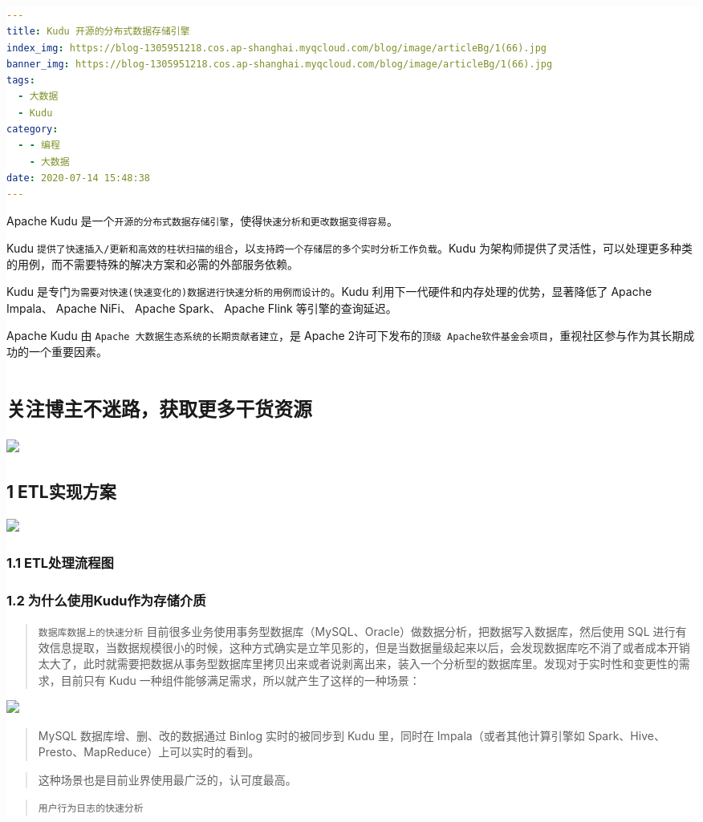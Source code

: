 ```yaml
---
title: Kudu 开源的分布式数据存储引擎
index_img: https://blog-1305951218.cos.ap-shanghai.myqcloud.com/blog/image/articleBg/1(66).jpg
banner_img: https://blog-1305951218.cos.ap-shanghai.myqcloud.com/blog/image/articleBg/1(66).jpg
tags:
  - 大数据
  - Kudu
category:
  - - 编程
    - 大数据
date: 2020-07-14 15:48:38
---
```


Apache Kudu 是一个`开源的分布式数据存储引擎`，使得`快速分析和更改数据变得容易`。

Kudu `提供了快速插入/更新和高效的柱状扫描的组合`，以`支持跨一个存储层的多个实时分析工作负载`。Kudu 为架构师提供了灵活性，可以处理更多种类的用例，而不需要特殊的解决方案和必需的外部服务依赖。

Kudu 是专门`为需要对快速(快速变化的)数据进行快速分析的用例而设计的`。Kudu 利用下一代硬件和内存处理的优势，显著降低了 Apache Impala、 Apache NiFi、 Apache Spark、 Apache Flink 等引擎的查询延迟。

Apache Kudu 由 `Apache 大数据生态系统的长期贡献者建立`，是 Apache 2许可下发布的`顶级 Apache软件基金会项目`，重视社区参与作为其长期成功的一个重要因素。



# `关注博主不迷路，获取更多干货资源`

![](https://github-edu-student-id-card-basic-1305951218.cos.ap-shanghai.myqcloud.com/shouhou.jpg)

## 1 ETL实现方案

![](https://blog-1305951218.cos.ap-shanghai.myqcloud.com/blog/image/articleContent/大数据_Kudu/1.png)

### 1.1 ETL处理流程图

### 1.2 为什么使用Kudu作为存储介质

> `数据库数据上的快速分析`
目前很多业务使用事务型数据库（MySQL、Oracle）做数据分析，把数据写入数据库，然后使用 SQL 进行有效信息提取，当数据规模很小的时候，这种方式确实是立竿见影的，但是当数据量级起来以后，会发现数据库吃不消了或者成本开销太大了，此时就需要把数据从事务型数据库里拷贝出来或者说剥离出来，装入一个分析型的数据库里。发现对于实时性和变更性的需求，目前只有 Kudu 一种组件能够满足需求，所以就产生了这样的一种场景：

![](https://blog-1305951218.cos.ap-shanghai.myqcloud.com/blog/image/articleContent/大数据_Kudu/2.png)

> MySQL 数据库增、删、改的数据通过 Binlog 实时的被同步到 Kudu 里，同时在 Impala（或者其他计算引擎如 Spark、Hive、Presto、MapReduce）上可以实时的看到。

> 这种场景也是目前业界使用最广泛的，认可度最高。

> `用户行为日志的快速分析`
